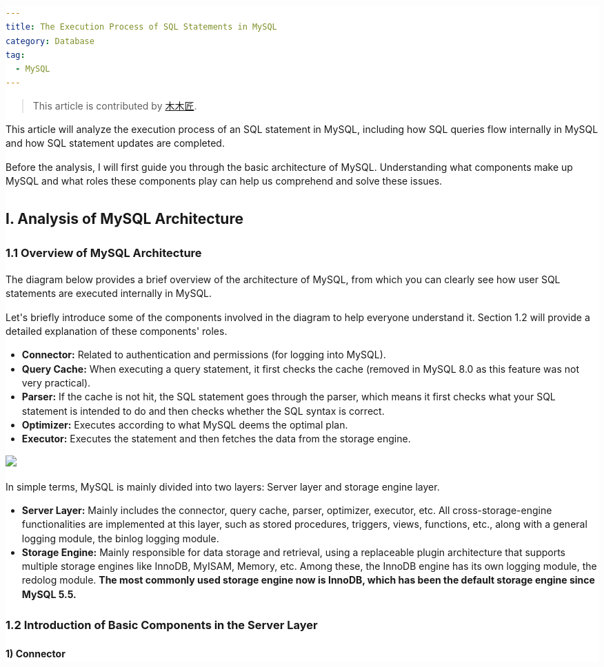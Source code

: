 ```yaml
---
title: The Execution Process of SQL Statements in MySQL
category: Database
tag:
  - MySQL
---
```


> This article is contributed by [木木匠](https://github.com/kinglaw1204).

This article will analyze the execution process of an SQL statement in MySQL, including how SQL queries flow internally in MySQL and how SQL statement updates are completed.

Before the analysis, I will first guide you through the basic architecture of MySQL. Understanding what components make up MySQL and what roles these components play can help us comprehend and solve these issues.

## I. Analysis of MySQL Architecture

### 1.1 Overview of MySQL Architecture

The diagram below provides a brief overview of the architecture of MySQL, from which you can clearly see how user SQL statements are executed internally in MySQL.

Let's briefly introduce some of the components involved in the diagram to help everyone understand it. Section 1.2 will provide a detailed explanation of these components' roles.

- **Connector:** Related to authentication and permissions (for logging into MySQL).
- **Query Cache:** When executing a query statement, it first checks the cache (removed in MySQL 8.0 as this feature was not very practical).
- **Parser:** If the cache is not hit, the SQL statement goes through the parser, which means it first checks what your SQL statement is intended to do and then checks whether the SQL syntax is correct.
- **Optimizer:** Executes according to what MySQL deems the optimal plan.
- **Executor:** Executes the statement and then fetches the data from the storage engine.

![](https://oss.javaguide.cn/javaguide/13526879-3037b144ed09eb88.png)

In simple terms, MySQL is mainly divided into two layers: Server layer and storage engine layer.

- **Server Layer:** Mainly includes the connector, query cache, parser, optimizer, executor, etc. All cross-storage-engine functionalities are implemented at this layer, such as stored procedures, triggers, views, functions, etc., along with a general logging module, the binlog logging module.
- **Storage Engine:** Mainly responsible for data storage and retrieval, using a replaceable plugin architecture that supports multiple storage engines like InnoDB, MyISAM, Memory, etc. Among these, the InnoDB engine has its own logging module, the redolog module. **The most commonly used storage engine now is InnoDB, which has been the default storage engine since MySQL 5.5.**

### 1.2 Introduction of Basic Components in the Server Layer

#### 1) Connector
